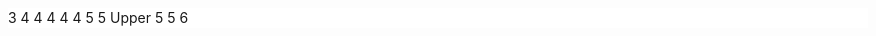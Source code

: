 <td align="center" width="90">
3
</td>
</tr>

<tr>
<td align="center" width="50">
4
</td>

<td align="center" width="90">
4
</td>

<td align="center" width="90">
</td>

<td align="center" width="90">
4
</td>

<td align="center" width="90">
4
</td>

<td align="center" width="90">
4
</td>
</tr>

<tr>
<td align="center" width="50">
5
</td>

<td align="center" width="90">
5
</td>

<td align="center" width="90">
Upper
</td>

<td align="center" width="90">
5
</td>

<td align="center" width="90">
5
</td>

<td align="center" width="90">
</td>
</tr>

<tr>
<td align="center" width="50">
6
</td>
